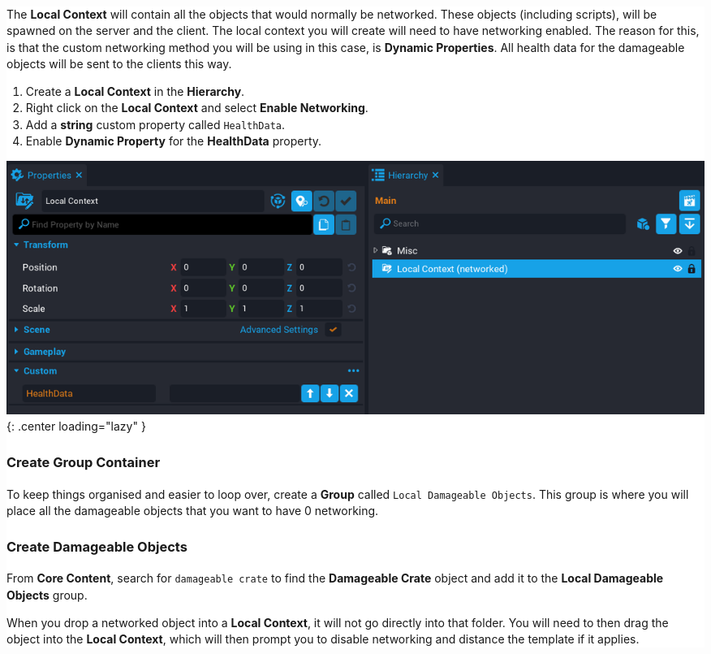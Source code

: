 The **Local Context** will contain all the objects that would normally be networked. These objects (including scripts), will be spawned on the server and the client. The local context you will create will need to have networking enabled. The reason for this, is that the custom networking method you will be using in this case, is **Dynamic Properties**. All health data for the damageable objects will be sent to the clients this way.

1. Create a **Local Context** in the **Hierarchy**.
2. Right click on the **Local Context** and select **Enable Networking**.
3. Add a **string** custom property called `HealthData`.
4. Enable **Dynamic Property** for the **HealthData** property.

![!Property](../img/Networking/LocalContext/health_data_property.png){: .center loading="lazy" }

### Create Group Container

To keep things organised and easier to loop over, create a **Group** called `Local Damageable Objects`. This group is where you will place all the damageable objects that you want to have 0 networking.

### Create Damageable Objects

From **Core Content**, search for `damageable crate` to find the **Damageable Crate** object and add it to the **Local Damageable Objects** group.

When you drop a networked object into a **Local Context**, it will not go directly into that folder. You will need to then drag the object into the **Local Context**, which will then prompt you to disable networking and distance the template if it applies.
